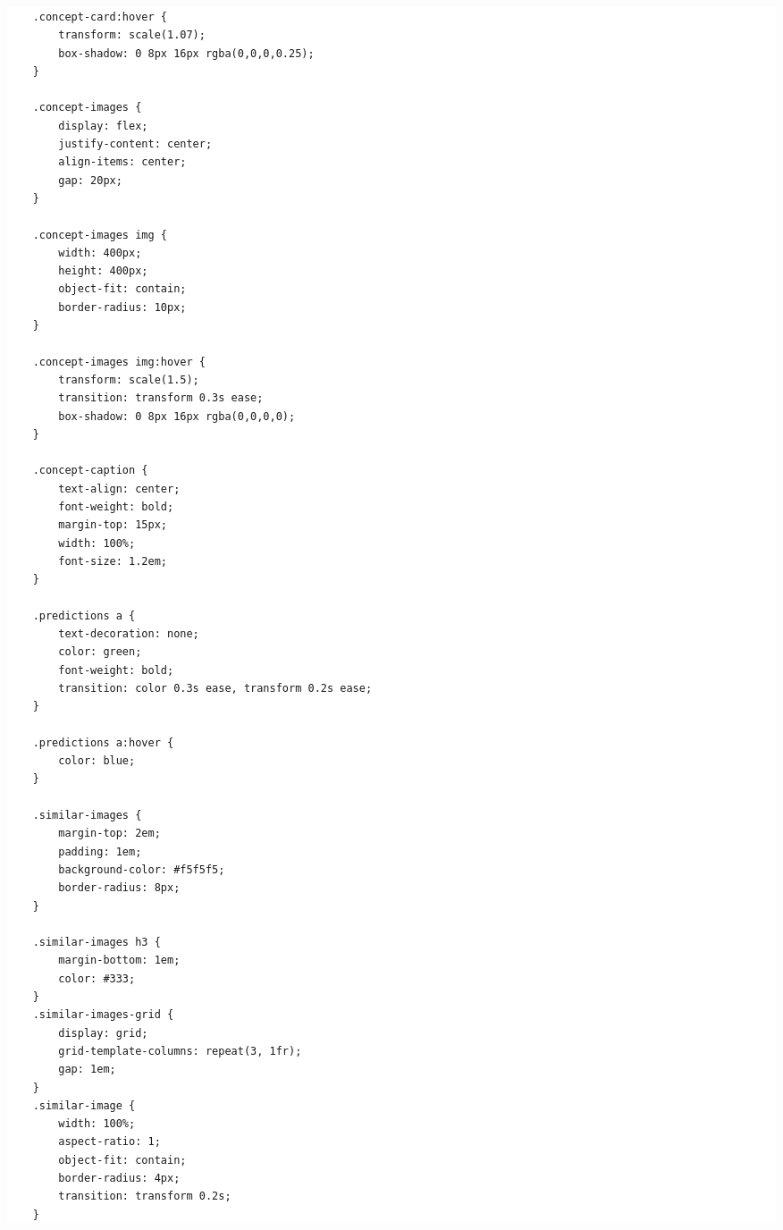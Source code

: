         .concept-card:hover {
            transform: scale(1.07);
            box-shadow: 0 8px 16px rgba(0,0,0,0.25);
        }

        .concept-images {
            display: flex;
            justify-content: center;
            align-items: center;
            gap: 20px;
        }

        .concept-images img {
            width: 400px;
            height: 400px;
            object-fit: contain;
            border-radius: 10px;
        }

        .concept-images img:hover {
            transform: scale(1.5);
            transition: transform 0.3s ease;
            box-shadow: 0 8px 16px rgba(0,0,0,0);
        }

        .concept-caption {
            text-align: center;
            font-weight: bold;
            margin-top: 15px;
            width: 100%;
            font-size: 1.2em;
        }

        .predictions a {
            text-decoration: none;
            color: green;
            font-weight: bold;
            transition: color 0.3s ease, transform 0.2s ease;
        }

        .predictions a:hover {
            color: blue;
        }

        .similar-images {
            margin-top: 2em;
            padding: 1em;
            background-color: #f5f5f5;
            border-radius: 8px;
        }

        .similar-images h3 {
            margin-bottom: 1em;
            color: #333;
        }
        .similar-images-grid {
            display: grid;
            grid-template-columns: repeat(3, 1fr);
            gap: 1em;
        }
        .similar-image {
            width: 100%;
            aspect-ratio: 1;
            object-fit: contain;
            border-radius: 4px;
            transition: transform 0.2s;
        }
